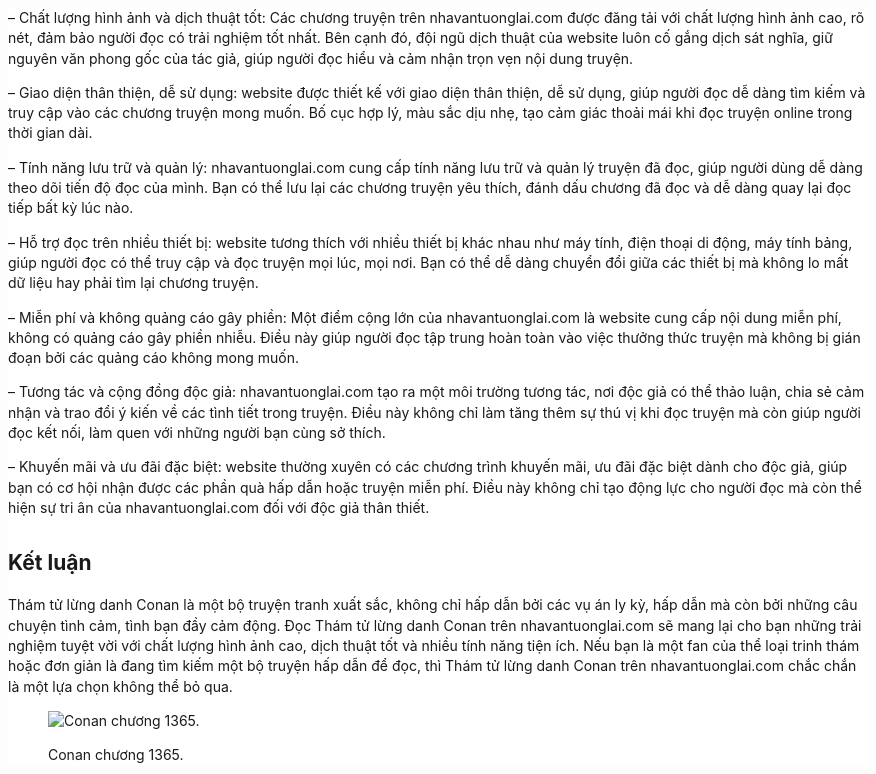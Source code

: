 – Chất lượng hình ảnh và dịch thuật tốt: Các chương truyện trên nhavantuonglai.com được đăng tải với chất lượng hình ảnh cao, rõ nét, đảm bảo người đọc có trải nghiệm tốt nhất. Bên cạnh đó, đội ngũ dịch thuật của website luôn cố gắng dịch sát nghĩa, giữ nguyên văn phong gốc của tác giả, giúp người đọc hiểu và cảm nhận trọn vẹn nội dung truyện.

– Giao diện thân thiện, dễ sử dụng: website được thiết kế với giao diện thân thiện, dễ sử dụng, giúp người đọc dễ dàng tìm kiếm và truy cập vào các chương truyện mong muốn. Bố cục hợp lý, màu sắc dịu nhẹ, tạo cảm giác thoải mái khi đọc truyện online trong thời gian dài.

– Tính năng lưu trữ và quản lý: nhavantuonglai.com cung cấp tính năng lưu trữ và quản lý truyện đã đọc, giúp người dùng dễ dàng theo dõi tiến độ đọc của mình. Bạn có thể lưu lại các chương truyện yêu thích, đánh dấu chương đã đọc và dễ dàng quay lại đọc tiếp bất kỳ lúc nào.

– Hỗ trợ đọc trên nhiều thiết bị: website tương thích với nhiều thiết bị khác nhau như máy tính, điện thoại di động, máy tính bảng, giúp người đọc có thể truy cập và đọc truyện mọi lúc, mọi nơi. Bạn có thể dễ dàng chuyển đổi giữa các thiết bị mà không lo mất dữ liệu hay phải tìm lại chương truyện.

– Miễn phí và không quảng cáo gây phiền: Một điểm cộng lớn của nhavantuonglai.com là website cung cấp nội dung miễn phí, không có quảng cáo gây phiền nhiễu. Điều này giúp người đọc tập trung hoàn toàn vào việc thưởng thức truyện mà không bị gián đoạn bởi các quảng cáo không mong muốn.

– Tương tác và cộng đồng độc giả: nhavantuonglai.com tạo ra một môi trường tương tác, nơi độc giả có thể thảo luận, chia sẻ cảm nhận và trao đổi ý kiến về các tình tiết trong truyện. Điều này không chỉ làm tăng thêm sự thú vị khi đọc truyện mà còn giúp người đọc kết nối, làm quen với những người bạn cùng sở thích.

– Khuyến mãi và ưu đãi đặc biệt: website thường xuyên có các chương trình khuyến mãi, ưu đãi đặc biệt dành cho độc giả, giúp bạn có cơ hội nhận được các phần quà hấp dẫn hoặc truyện miễn phí. Điều này không chỉ tạo động lực cho người đọc mà còn thể hiện sự tri ân của nhavantuonglai.com đối với độc giả thân thiết.

## Kết luận

Thám tử lừng danh Conan là một bộ truyện tranh xuất sắc, không chỉ hấp dẫn bởi các vụ án ly kỳ, hấp dẫn mà còn bởi những câu chuyện tình cảm, tình bạn đầy cảm động. Đọc Thám tử lừng danh Conan trên nhavantuonglai.com sẽ mang lại cho bạn những trải nghiệm tuyệt vời với chất lượng hình ảnh cao, dịch thuật tốt và nhiều tính năng tiện ích. Nếu bạn là một fan của thể loại trinh thám hoặc đơn giản là đang tìm kiếm một bộ truyện hấp dẫn để đọc, thì Thám tử lừng danh Conan trên nhavantuonglai.com chắc chắn là một lựa chọn không thể bỏ qua.

<figure><img src="https://nhavantuonglai.com/image/cover/001-664.jpg" alt="Conan chương 1365." title="Conan chương 1365." height=100% width=100%><figcaption><p>Conan chương 1365.</p></figcaption></figure>